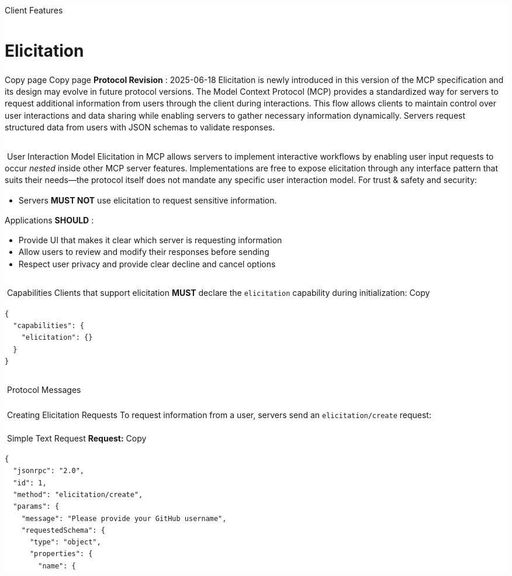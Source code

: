 Client Features
# Elicitation
Copy page
Copy page
**Protocol Revision** : 2025-06-18
Elicitation is newly introduced in this version of the MCP specification and its design may evolve in future protocol versions.
The Model Context Protocol (MCP) provides a standardized way for servers to request additional information from users through the client during interactions. This flow allows clients to maintain control over user interactions and data sharing while enabling servers to gather necessary information dynamically. Servers request structured data from users with JSON schemas to validate responses.
## 
​
User Interaction Model
Elicitation in MCP allows servers to implement interactive workflows by enabling user input requests to occur _nested_ inside other MCP server features. Implementations are free to expose elicitation through any interface pattern that suits their needs—the protocol itself does not mandate any specific user interaction model.
For trust & safety and security:
 * Servers **MUST NOT** use elicitation to request sensitive information.

Applications **SHOULD** :
 * Provide UI that makes it clear which server is requesting information
 * Allow users to review and modify their responses before sending
 * Respect user privacy and provide clear decline and cancel options

## 
​
Capabilities
Clients that support elicitation **MUST** declare the `elicitation` capability during initialization:
Copy
```
{
  "capabilities": {
    "elicitation": {}
  }
}

```

## 
​
Protocol Messages
### 
​
Creating Elicitation Requests
To request information from a user, servers send an `elicitation/create` request:
#### 
​
Simple Text Request
**Request:**
Copy
```
{
  "jsonrpc": "2.0",
  "id": 1,
  "method": "elicitation/create",
  "params": {
    "message": "Please provide your GitHub username",
    "requestedSchema": {
      "type": "object",
      "properties": {
        "name": {
```